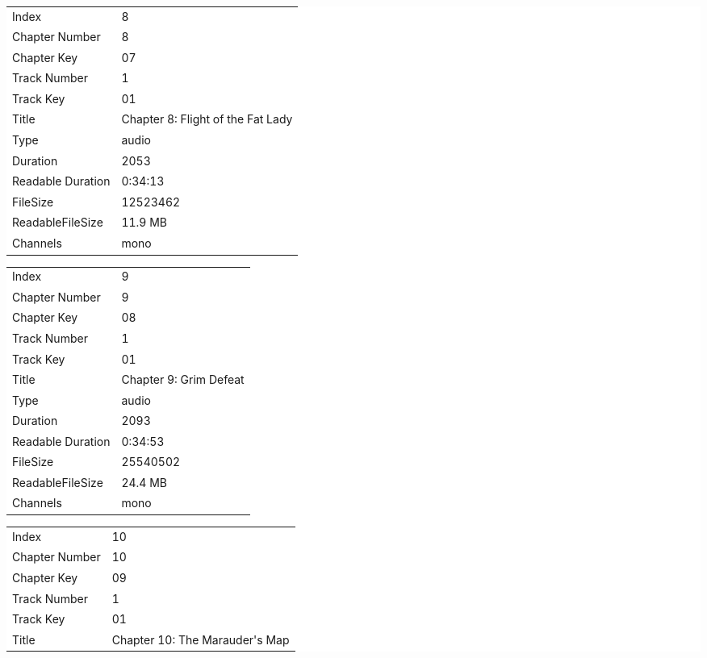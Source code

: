 |  |  |
| - | - |
| Index | 8 |
| Chapter Number | 8 |
| Chapter Key | 07 |
| Track Number | 1 |
| Track Key | 01 |
| Title | Chapter 8: Flight of the Fat Lady |
| Type | audio |
| Duration | 2053 |
| Readable Duration | 0:34:13 |
| FileSize | 12523462 |
| ReadableFileSize | 11.9 MB |
| Channels | mono |

|  |  |
| - | - |
| Index | 9 |
| Chapter Number | 9 |
| Chapter Key | 08 |
| Track Number | 1 |
| Track Key | 01 |
| Title | Chapter 9: Grim Defeat |
| Type | audio |
| Duration | 2093 |
| Readable Duration | 0:34:53 |
| FileSize | 25540502 |
| ReadableFileSize | 24.4 MB |
| Channels | mono |

|  |  |
| - | - |
| Index | 10 |
| Chapter Number | 10 |
| Chapter Key | 09 |
| Track Number | 1 |
| Track Key | 01 |
| Title | Chapter 10: The Marauder's Map |